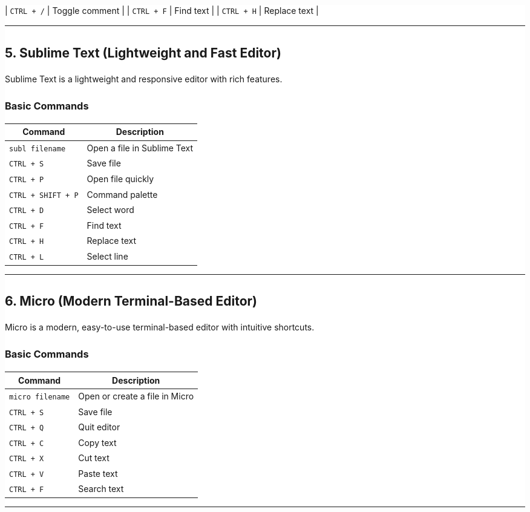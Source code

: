 | `CTRL + /` | Toggle comment |
| `CTRL + F` | Find text |
| `CTRL + H` | Replace text |

---

## **5. Sublime Text (Lightweight and Fast Editor)**
Sublime Text is a lightweight and responsive editor with rich features.

### **Basic Commands**
| Command | Description |
|---------|-------------|
| `subl filename` | Open a file in Sublime Text |
| `CTRL + S` | Save file |
| `CTRL + P` | Open file quickly |
| `CTRL + SHIFT + P` | Command palette |
| `CTRL + D` | Select word |
| `CTRL + F` | Find text |
| `CTRL + H` | Replace text |
| `CTRL + L` | Select line |

---

## **6. Micro (Modern Terminal-Based Editor)**
Micro is a modern, easy-to-use terminal-based editor with intuitive shortcuts.

### **Basic Commands**
| Command | Description |
|---------|-------------|
| `micro filename` | Open or create a file in Micro |
| `CTRL + S` | Save file |
| `CTRL + Q` | Quit editor |
| `CTRL + C` | Copy text |
| `CTRL + X` | Cut text |
| `CTRL + V` | Paste text |
| `CTRL + F` | Search text |

---
